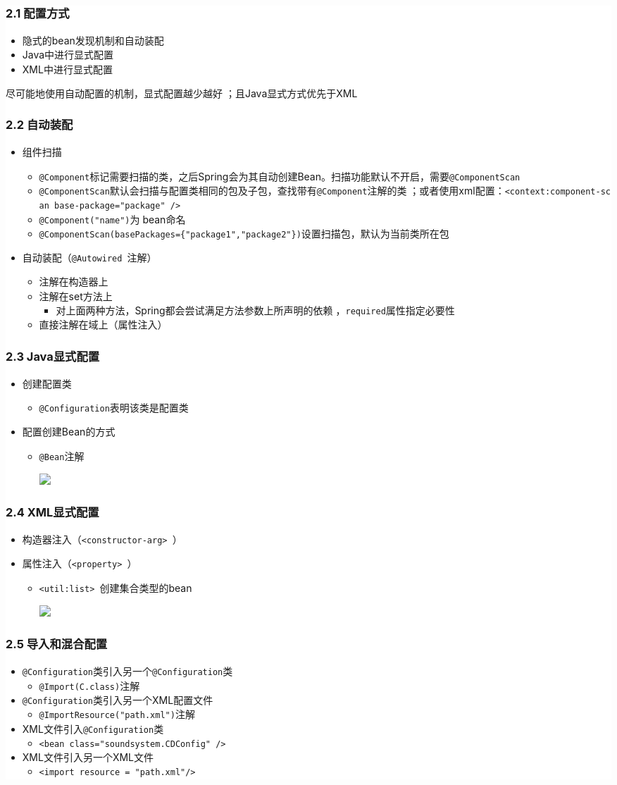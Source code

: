 ### 2.1 配置方式

- 隐式的bean发现机制和自动装配
- Java中进行显式配置
- XML中进行显式配置

尽可能地使用自动配置的机制，显式配置越少越好 ；且Java显式方式优先于XML

### 2.2 自动装配

- 组件扫描
  - `@Component`标记需要扫描的类，之后Spring会为其自动创建Bean。扫描功能默认不开启，需要`@ComponentScan`
  - `@ComponentScan`默认会扫描与配置类相同的包及子包，查找带有`@Component`注解的类 ；或者使用xml配置：`<context:component-scan base-package="package" />`
  - `@Component("name")`为 bean命名
  - `@ComponentScan(basePackages={"package1","package2"})`设置扫描包，默认为当前类所在包
- 自动装配（`@Autowired `注解）
  
  - 注解在构造器上
  - 注解在set方法上
    - 对上面两种方法，Spring都会尝试满足方法参数上所声明的依赖 ，`required`属性指定必要性
  - 直接注解在域上（属性注入）

### 2.3 Java显式配置

- 创建配置类

  - `@Configuration`表明该类是配置类

- 配置创建Bean的方式

  - `@Bean`注解

    ![](/2-1.jpg)

### 2.4 XML显式配置

- 构造器注入（`<constructor-arg> `）

- 属性注入（`<property> `）

    - `<util:list> `创建集合类型的bean

        ![](/2-2.jpg)

### 2.5 导入和混合配置

- `@Configuration`类引入另一个`@Configuration`类
    - `@Import(C.class)`注解
- `@Configuration`类引入另一个XML配置文件
    - `@ImportResource("path.xml")`注解
- XML文件引入`@Configuration`类
    - `<bean class="soundsystem.CDConfig" />`
- XML文件引入另一个XML文件
    - `<import resource = "path.xml"/>`
